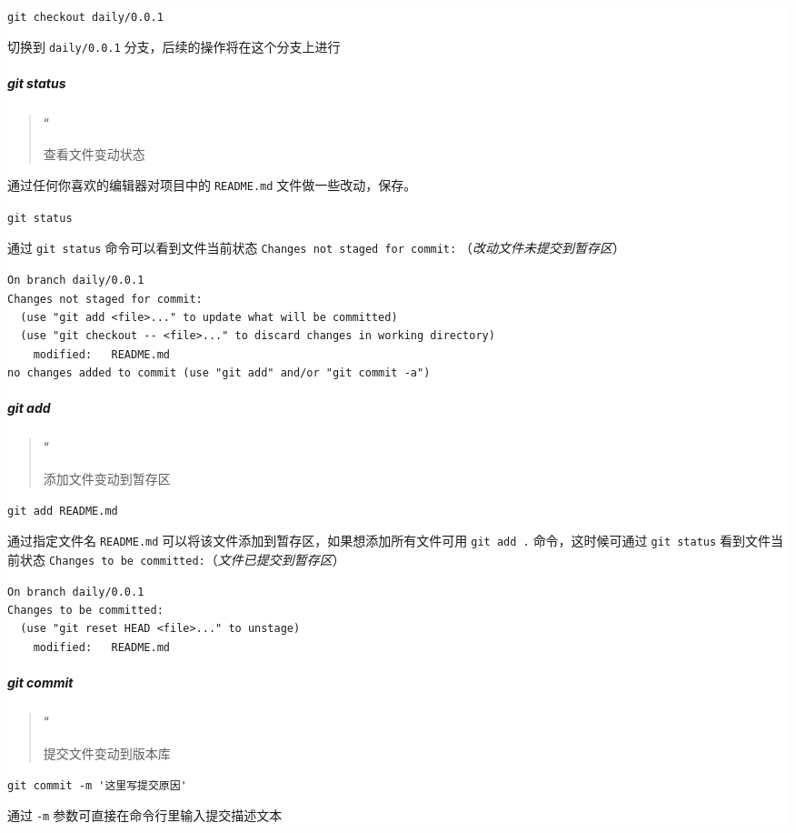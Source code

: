 ```
git checkout daily/0.0.1
```

切换到 `daily/0.0.1` 分支，后续的操作将在这个分支上进行

##### git status

> “
>
> 查看文件变动状态

通过任何你喜欢的编辑器对项目中的 `README.md` 文件做一些改动，保存。

```
git status
```

通过 `git status` 命令可以看到文件当前状态 `Changes not staged for commit:` （*改动文件未提交到暂存区*）

```
On branch daily/0.0.1
Changes not staged for commit:
  (use "git add <file>..." to update what will be committed)
  (use "git checkout -- <file>..." to discard changes in working directory)
    modified:   README.md
no changes added to commit (use "git add" and/or "git commit -a")
```

##### git add

> “
>
> 添加文件变动到暂存区

```
git add README.md
```

通过指定文件名 `README.md` 可以将该文件添加到暂存区，如果想添加所有文件可用 `git add .` 命令，这时候可通过 `git status` 看到文件当前状态 `Changes to be committed:`（*文件已提交到暂存区*）

```
On branch daily/0.0.1
Changes to be committed:
  (use "git reset HEAD <file>..." to unstage)
    modified:   README.md
```

##### git commit

> “
>
> 提交文件变动到版本库

```
git commit -m '这里写提交原因'
```

通过 `-m` 参数可直接在命令行里输入提交描述文本
